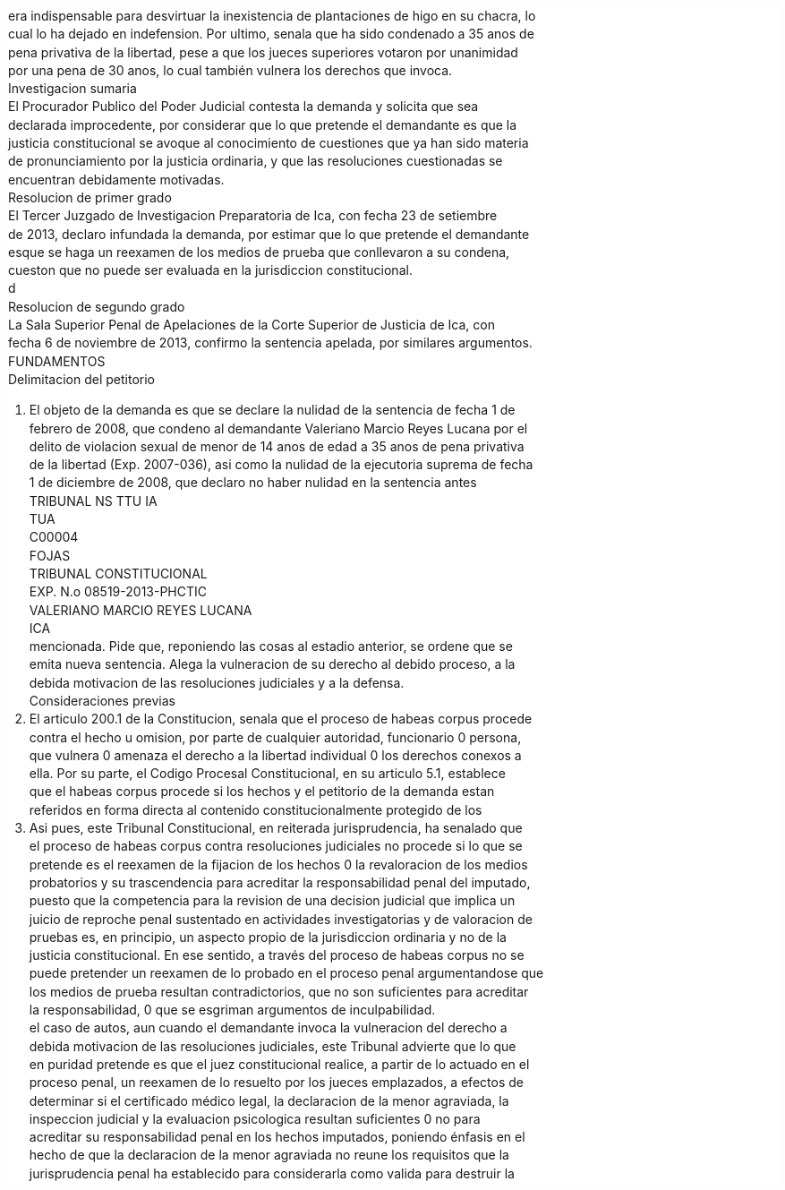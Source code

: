 era indispensable para desvirtuar la inexistencia de plantaciones de higo en su chacra, lo  
cual lo ha dejado en indefension. Por ultimo, senala que ha sido condenado a 35 anos de  
pena privativa de la libertad, pese a que los jueces superiores votaron por unanimidad  
por una pena de 30 anos, lo cual también vulnera los derechos que invoca.  
Investigacion sumaria  
El Procurador Publico del Poder Judicial contesta la demanda y solicita que sea  
declarada improcedente, por considerar que lo que pretende el demandante es que la  
justicia constitucional se avoque al conocimiento de cuestiones que ya han sido materia  
de pronunciamiento por la justicia ordinaria, y que las resoluciones cuestionadas se  
encuentran debidamente motivadas.  
Resolucion de primer grado  
El Tercer Juzgado de Investigacion Preparatoria de Ica, con fecha 23 de setiembre  
de 2013, declaro infundada la demanda, por estimar que lo que pretende el demandante  
esque se haga un reexamen de los medios de prueba que conllevaron a su condena,  
cueston que no puede ser evaluada en la jurisdiccion constitucional.  
d  
Resolucion de segundo grado  
La Sala Superior Penal de Apelaciones de la Corte Superior de Justicia de Ica, con  
fecha 6 de noviembre de 2013, confirmo la sentencia apelada, por similares argumentos.  
FUNDAMENTOS  
Delimitacion del petitorio  
1. El objeto de la demanda es que se declare la nulidad de la sentencia de fecha 1 de  
febrero de 2008, que condeno al demandante Valeriano Marcio Reyes Lucana por el  
delito de violacion sexual de menor de 14 anos de edad a 35 anos de pena privativa  
de la libertad (Exp. 2007-036), asi como la nulidad de la ejecutoria suprema de fecha  
1 de diciembre de 2008, que declaro no haber nulidad en la sentencia antes  
TRIBUNAL NS TTU IA  
TUA  
C00004  
FOJAS  
TRIBUNAL CONSTITUCIONAL  
EXP. N.o 08519-2013-PHCTIC  
VALERIANO MARCIO REYES LUCANA  
ICA  
mencionada. Pide que, reponiendo las cosas al estadio anterior, se ordene que se  
emita nueva sentencia. Alega la vulneracion de su derecho al debido proceso, a la  
debida motivacion de las resoluciones judiciales y a la defensa.  
Consideraciones previas  
2. El articulo 200.1 de la Constitucion, senala que el proceso de habeas corpus procede  
contra el hecho u omision, por parte de cualquier autoridad, funcionario 0 persona,  
que vulnera 0 amenaza el derecho a la libertad individual 0 los derechos conexos a  
ella. Por su parte, el Codigo Procesal Constitucional, en su articulo 5.1, establece  
que el habeas corpus procede si los hechos y el petitorio de la demanda estan  
referidos en forma directa al contenido constitucionalmente protegido de los  
3. Asi pues, este Tribunal Constitucional, en reiterada jurisprudencia, ha senalado que  
el proceso de habeas corpus contra resoluciones judiciales no procede si lo que se  
pretende es el reexamen de la fijacion de los hechos 0 la revaloracion de los medios  
probatorios y su trascendencia para acreditar la responsabilidad penal del imputado,  
puesto que la competencia para la revision de una decision judicial que implica un  
juicio de reproche penal sustentado en actividades investigatorias y de valoracion de  
pruebas es, en principio, un aspecto propio de la jurisdiccion ordinaria y no de la  
justicia constitucional. En ese sentido, a través del proceso de habeas corpus no se  
puede pretender un reexamen de lo probado en el proceso penal argumentandose que  
los medios de prueba resultan contradictorios, que no son suficientes para acreditar  
la responsabilidad, 0 que se esgriman argumentos de inculpabilidad.  
el caso de autos, aun cuando el demandante invoca la vulneracion del derecho a  
debida motivacion de las resoluciones judiciales, este Tribunal advierte que lo que  
en puridad pretende es que el juez constitucional realice, a partir de lo actuado en el  
proceso penal, un reexamen de lo resuelto por los jueces emplazados, a efectos de  
determinar si el certificado médico legal, la declaracion de la menor agraviada, la  
inspeccion judicial y la evaluacion psicologica resultan suficientes 0 no para  
acreditar su responsabilidad penal en los hechos imputados, poniendo énfasis en el  
hecho de que la declaracion de la menor agraviada no reune los requisitos que la  
jurisprudencia penal ha establecido para considerarla como valida para destruir la  